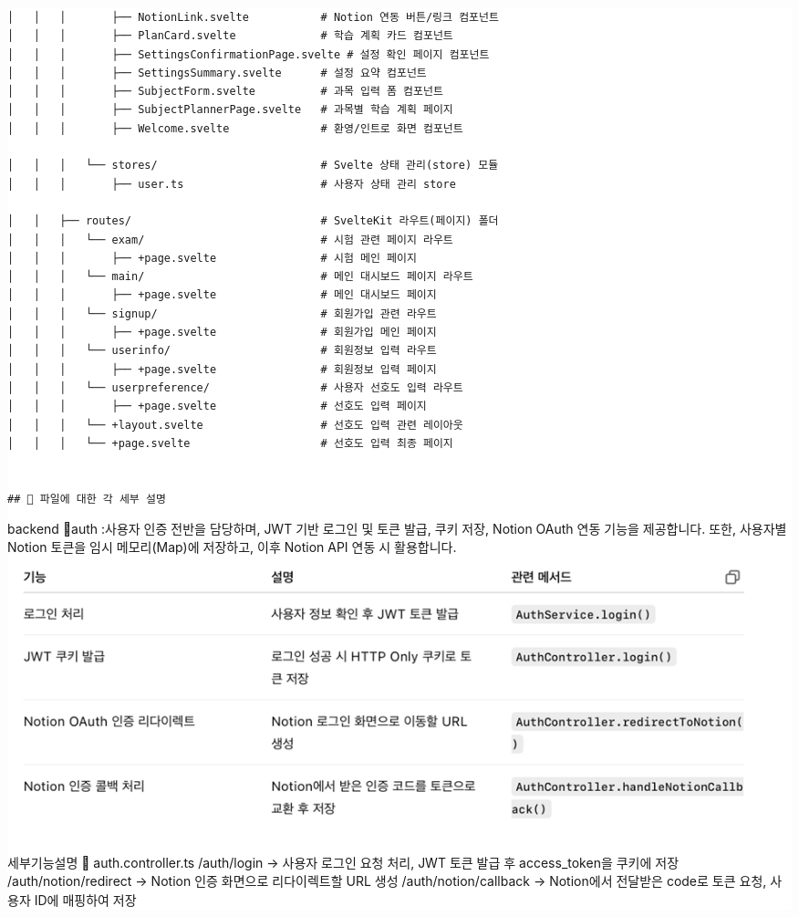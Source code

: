 ```
│   │   │       ├── NotionLink.svelte           # Notion 연동 버튼/링크 컴포넌트
│   │   │       ├── PlanCard.svelte             # 학습 계획 카드 컴포넌트
│   │   │       ├── SettingsConfirmationPage.svelte # 설정 확인 페이지 컴포넌트
│   │   │       ├── SettingsSummary.svelte      # 설정 요약 컴포넌트
│   │   │       ├── SubjectForm.svelte          # 과목 입력 폼 컴포넌트
│   │   │       ├── SubjectPlannerPage.svelte   # 과목별 학습 계획 페이지
│   │   │       ├── Welcome.svelte              # 환영/인트로 화면 컴포넌트

│   │   │   └── stores/                         # Svelte 상태 관리(store) 모듈
│   │   │       ├── user.ts                     # 사용자 상태 관리 store

│   │   ├── routes/                             # SvelteKit 라우트(페이지) 폴더
│   │   │   └── exam/                           # 시험 관련 페이지 라우트
│   │   │       ├── +page.svelte                # 시험 메인 페이지
│   │   │   └── main/                           # 메인 대시보드 페이지 라우트
│   │   │       ├── +page.svelte                # 메인 대시보드 페이지
│   │   │   └── signup/                         # 회원가입 관련 라우트
│   │   │       ├── +page.svelte                # 회원가입 메인 페이지
│   │   │   └── userinfo/                       # 회원정보 입력 라우트
│   │   │       ├── +page.svelte                # 회원정보 입력 페이지
│   │   │   └── userpreference/                 # 사용자 선호도 입력 라우트
│   │   │       ├── +page.svelte                # 선호도 입력 페이지
│   │   │   └── +layout.svelte                  # 선호도 입력 관련 레이아웃
│   │   │   └── +page.svelte                    # 선호도 입력 최종 페이지


## 📁 파일에 대한 각 세부 설명
```
backend
📁auth :사용자 인증 전반을 담당하며, JWT 기반 로그인 및 토큰 발급, 쿠키 저장, Notion OAuth 연동 기능을 제공합니다. 또한, 사용자별 Notion 토큰을 임시 메모리(Map)에 저장하고, 이후 Notion API 연동 시 활용합니다.
![주요기능](img/auth-function.png)
세부기능설명
🔹 auth.controller.ts
/auth/login
→ 사용자 로그인 요청 처리, JWT 토큰 발급 후 access_token을 쿠키에 저장
/auth/notion/redirect
→ Notion 인증 화면으로 리다이렉트할 URL 생성
/auth/notion/callback
→ Notion에서 전달받은 code로 토큰 요청, 사용자 ID에 매핑하여 저장
